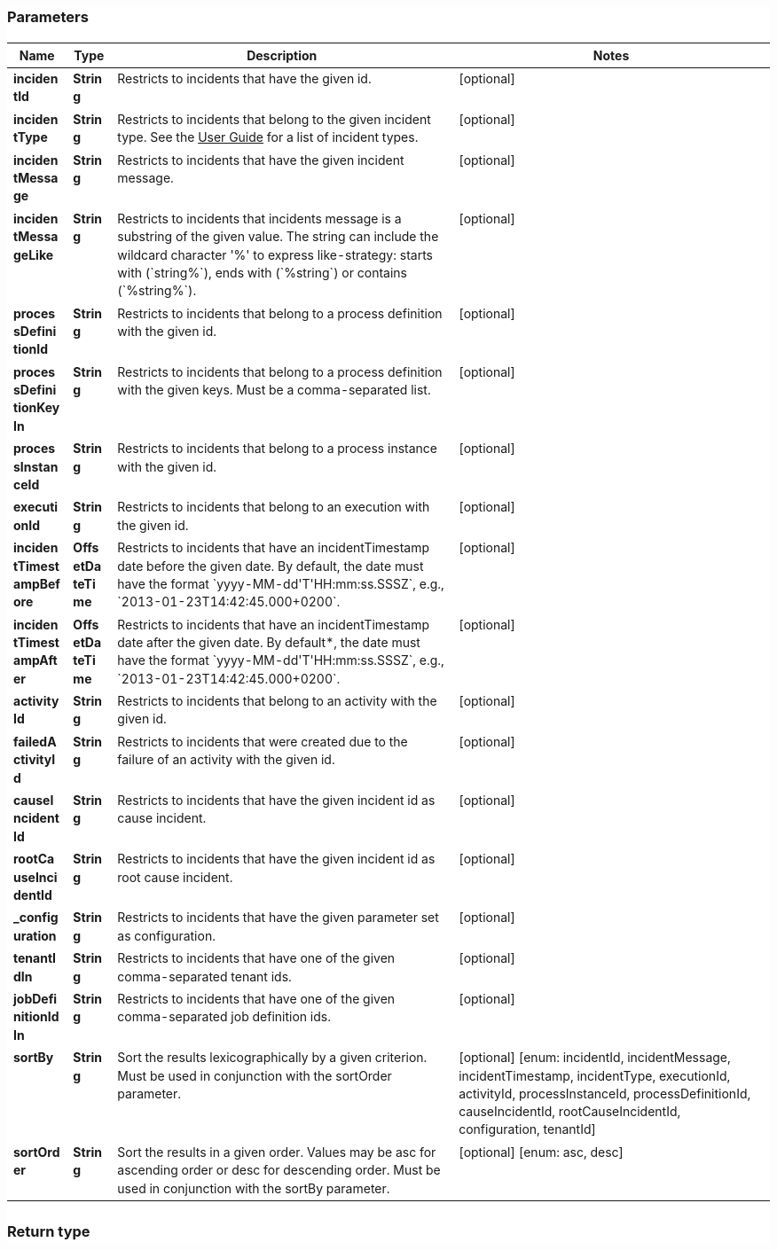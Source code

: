 ### Parameters

Name | Type | Description  | Notes
------------- | ------------- | ------------- | -------------
 **incidentId** | **String**| Restricts to incidents that have the given id. | [optional]
 **incidentType** | **String**| Restricts to incidents that belong to the given incident type. See the [User Guide](https://docs.camunda.org/manual/7.14/user-guide/process-engine/incidents/#incident-types) for a list of incident types. | [optional]
 **incidentMessage** | **String**| Restricts to incidents that have the given incident message. | [optional]
 **incidentMessageLike** | **String**| Restricts to incidents that incidents message is a substring of the given value. The string can include the wildcard character &#39;%&#39; to express like-strategy: starts with (&#x60;string%&#x60;), ends with (&#x60;%string&#x60;) or contains (&#x60;%string%&#x60;). | [optional]
 **processDefinitionId** | **String**| Restricts to incidents that belong to a process definition with the given id. | [optional]
 **processDefinitionKeyIn** | **String**| Restricts to incidents that belong to a process definition with the given keys. Must be a comma-separated list. | [optional]
 **processInstanceId** | **String**| Restricts to incidents that belong to a process instance with the given id. | [optional]
 **executionId** | **String**| Restricts to incidents that belong to an execution with the given id. | [optional]
 **incidentTimestampBefore** | **OffsetDateTime**| Restricts to incidents that have an incidentTimestamp date before the given date. By default, the date must have the format &#x60;yyyy-MM-dd&#39;T&#39;HH:mm:ss.SSSZ&#x60;, e.g., &#x60;2013-01-23T14:42:45.000+0200&#x60;. | [optional]
 **incidentTimestampAfter** | **OffsetDateTime**| Restricts to incidents that have an incidentTimestamp date after the given date. By default*, the date must have the format &#x60;yyyy-MM-dd&#39;T&#39;HH:mm:ss.SSSZ&#x60;, e.g., &#x60;2013-01-23T14:42:45.000+0200&#x60;. | [optional]
 **activityId** | **String**| Restricts to incidents that belong to an activity with the given id. | [optional]
 **failedActivityId** | **String**| Restricts to incidents that were created due to the failure of an activity with the given id. | [optional]
 **causeIncidentId** | **String**| Restricts to incidents that have the given incident id as cause incident. | [optional]
 **rootCauseIncidentId** | **String**| Restricts to incidents that have the given incident id as root cause incident. | [optional]
 **_configuration** | **String**| Restricts to incidents that have the given parameter set as configuration. | [optional]
 **tenantIdIn** | **String**| Restricts to incidents that have one of the given comma-separated tenant ids. | [optional]
 **jobDefinitionIdIn** | **String**| Restricts to incidents that have one of the given comma-separated job definition ids. | [optional]
 **sortBy** | **String**| Sort the results lexicographically by a given criterion. Must be used in conjunction with the sortOrder parameter. | [optional] [enum: incidentId, incidentMessage, incidentTimestamp, incidentType, executionId, activityId, processInstanceId, processDefinitionId, causeIncidentId, rootCauseIncidentId, configuration, tenantId]
 **sortOrder** | **String**| Sort the results in a given order. Values may be asc for ascending order or desc for descending order. Must be used in conjunction with the sortBy parameter. | [optional] [enum: asc, desc]

### Return type
